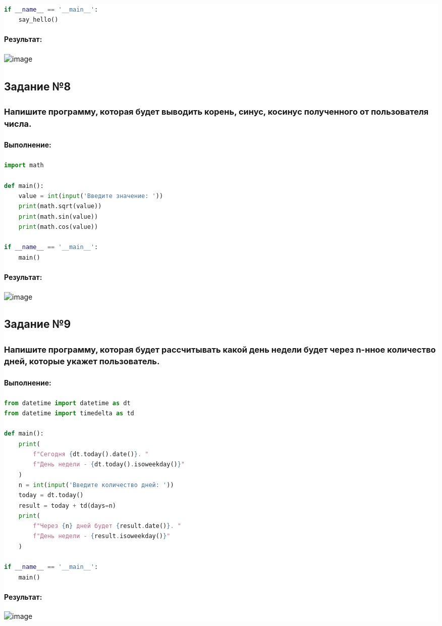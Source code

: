 ```python
if __name__ == '__main__':
    say_hello()
```
#### Результат:
![image](https://github.com/MatSs1/program_ingener/assets/106054898/88c667bf-55d3-462e-956e-1098cd893ee5)

## Задание №8
### Напишите программу, которая будет выводить корень, синус, косинус полученного от пользователя числа.
#### Выполнение:
```python
import math

def main():
    value = int(input('Введите значение: '))
    print(math.sqrt(value))
    print(math.sin(value))
    print(math.cos(value))

if __name__ == '__main__':
    main()
```
#### Результат:
![image](https://github.com/MatSs1/program_ingener/assets/106054898/a66edcf7-e319-4028-aea0-e6f11c124562)

## Задание №9
### Напишите программу, которая будет рассчитывать какой день недели будет через n-нное количество дней, которые укажет пользователь.
#### Выполнение:
```python
from datetime import datetime as dt
from datetime import timedelta as td

def main():
    print(
        f"Сегодня {dt.today().date()}. "
        f"День недели - {dt.today().isoweekday()}"
    )
    n = int(input('Введите количество дней: '))
    today = dt.today()
    result = today + td(days=n)
    print(
        f"Через {n} дней будет {result.date()}. "
        f"День недели - {result.isoweekday()}"
    )

if __name__ == '__main__':
    main()
```
#### Результат:
![image](https://github.com/MatSs1/program_ingener/assets/106054898/fe383cd2-1c67-43fb-82c8-dc4f5b47bb4e)
